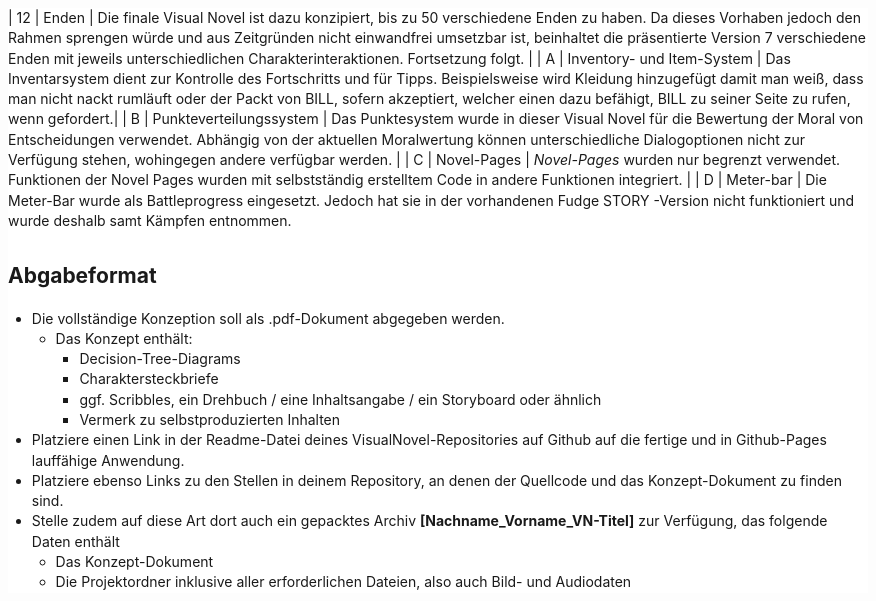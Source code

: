 | 12 | Enden            | Die finale Visual Novel ist dazu konzipiert, bis zu 50 verschiedene Enden zu haben. Da dieses Vorhaben jedoch den Rahmen sprengen würde und aus Zeitgründen nicht einwandfrei umsetzbar ist, beinhaltet die präsentierte Version 7 verschiedene Enden mit jeweils unterschiedlichen Charakterinteraktionen. Fortsetzung folgt.                      |
|  A | Inventory- und Item-System     | Das Inventarsystem dient zur Kontrolle des Fortschritts und für Tipps. Beispielsweise wird Kleidung hinzugefügt damit man weiß, dass man nicht nackt rumläuft oder der Packt von BILL, sofern akzeptiert, welcher einen dazu befähigt, BILL zu seiner Seite zu rufen, wenn gefordert.|
|  B | Punkteverteilungssystem     | Das Punktesystem wurde in dieser Visual Novel für die Bewertung der Moral von Entscheidungen verwendet. Abhängig von der aktuellen Moralwertung können unterschiedliche Dialogoptionen nicht zur Verfügung stehen, wohingegen andere verfügbar werden.           |
|  C | Novel-Pages             | _Novel-Pages_ wurden nur begrenzt verwendet. Funktionen der Novel Pages wurden mit selbstständig erstelltem Code in andere Funktionen integriert.                      |
|  D | Meter-bar             | Die Meter-Bar wurde als Battleprogress eingesetzt. Jedoch hat sie in der vorhandenen Fudge STORY -Version nicht funktioniert und wurde deshalb samt Kämpfen entnommen.


##  Abgabeformat

* Die vollständige Konzeption soll als .pdf-Dokument abgegeben werden.
  * Das Konzept enthält:
    * Decision-Tree-Diagrams
    * Charaktersteckbriefe
    * ggf. Scribbles, ein Drehbuch / eine Inhaltsangabe / ein Storyboard oder ähnlich
    * Vermerk zu selbstproduzierten Inhalten
* Platziere einen Link in der Readme-Datei deines VisualNovel-Repositories auf Github auf die fertige und in Github-Pages lauffähige Anwendung.
* Platziere ebenso Links zu den Stellen in deinem Repository, an denen der Quellcode und das Konzept-Dokument zu finden sind.
* Stelle zudem auf diese Art dort auch ein gepacktes Archiv <b>[Nachname_Vorname_VN-Titel]</b> zur Verfügung, das folgende Daten enthält
  * Das Konzept-Dokument 
  * Die Projektordner inklusive aller erforderlichen Dateien, also auch Bild- und Audiodaten


[^1]: siehe Punkt D "Meter-bar"
